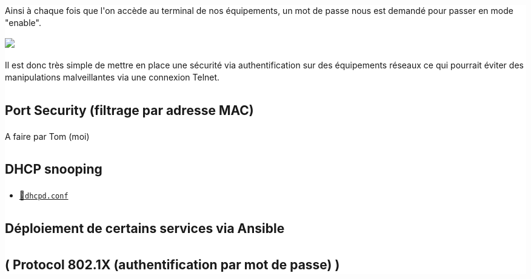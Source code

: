 Ainsi à chaque fois que l'on accède au terminal de nos équipements, un mot de passe nous est demandé pour passer en mode "enable".

![](https://i.imgur.com/LbQDDjf.png)

Il est donc très simple de mettre en place une sécurité via authentification sur des équipements réseaux ce qui pourrait éviter des manipulations malveillantes via une connexion Telnet.

## Port Security (filtrage par adresse MAC)
A faire par Tom (moi)
## DHCP snooping
- [:file_folder:`dhcpd.conf`](./conf/dhcp/dhcpd.conf)
```

```

## Déploiement de certains services via Ansible
## ( Protocol 802.1X (authentification par mot de passe) )
